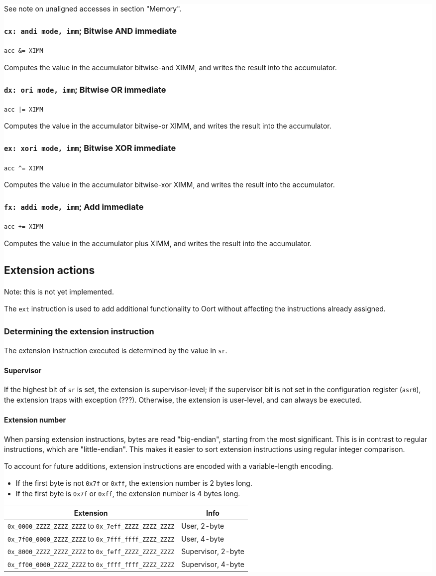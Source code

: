 See note on unaligned accesses in section "Memory".

### `cx: andi mode, imm`; Bitwise AND immediate

    acc &= XIMM

Computes the value in the accumulator bitwise-and XIMM, and writes the result into the accumulator.

### `dx: ori mode, imm`; Bitwise OR immediate

    acc |= XIMM

Computes the value in the accumulator bitwise-or XIMM, and writes the result into the accumulator.

### `ex: xori mode, imm`; Bitwise XOR immediate

    acc ^= XIMM

Computes the value in the accumulator bitwise-xor XIMM, and writes the result into the accumulator.

### `fx: addi mode, imm`; Add immediate

    acc += XIMM

Computes the value in the accumulator plus XIMM, and writes the result into the accumulator.

## Extension actions

Note: this is not yet implemented.

The `ext` instruction is used to add additional functionality to Oort without affecting the instructions already assigned.

### Determining the extension instruction

The extension instruction executed is determined by the value in `sr`.

#### Supervisor

If the highest bit of `sr` is set, the extension is supervisor-level; if the supervisor bit is not set in the configuration register (`asr0`), the extension traps with exception (???). Otherwise, the extension is user-level, and can always be executed.

#### Extension number

When parsing extension instructions, bytes are read "big-endian", starting from the most significant. This is in contrast to regular instructions, which are "little-endian". This makes it easier to sort extension instructions using regular integer comparison.

To account for future additions, extension instructions are encoded with a variable-length encoding.
- If the first byte is not `0x7f` or `0xff`, the extension number is 2 bytes long.
- If the first byte is `0x7f` or `0xff`, the extension number is 4 bytes long.

Extension | Info
--- | ---
`0x_0000_ZZZZ_ZZZZ_ZZZZ` to `0x_7eff_ZZZZ_ZZZZ_ZZZZ` | User, 2-byte
`0x_7f00_0000_ZZZZ_ZZZZ` to `0x_7fff_ffff_ZZZZ_ZZZZ` | User, 4-byte
`0x_8000_ZZZZ_ZZZZ_ZZZZ` to `0x_feff_ZZZZ_ZZZZ_ZZZZ` | Supervisor, 2-byte
`0x_ff00_0000_ZZZZ_ZZZZ` to `0x_ffff_ffff_ZZZZ_ZZZZ` | Supervisor, 4-byte
